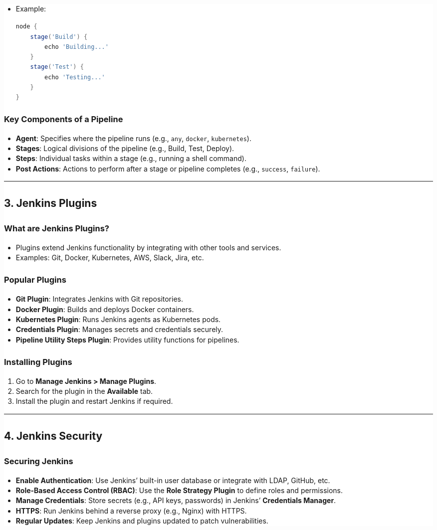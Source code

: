   - Example:
    ```groovy
    node {
        stage('Build') {
            echo 'Building...'
        }
        stage('Test') {
            echo 'Testing...'
        }
    }
    ```

### **Key Components of a Pipeline**
- **Agent**: Specifies where the pipeline runs (e.g., `any`, `docker`, `kubernetes`).
- **Stages**: Logical divisions of the pipeline (e.g., Build, Test, Deploy).
- **Steps**: Individual tasks within a stage (e.g., running a shell command).
- **Post Actions**: Actions to perform after a stage or pipeline completes (e.g., `success`, `failure`).

---

## **3. Jenkins Plugins**

### **What are Jenkins Plugins?**
- Plugins extend Jenkins functionality by integrating with other tools and services.
- Examples: Git, Docker, Kubernetes, AWS, Slack, Jira, etc.

### **Popular Plugins**
- **Git Plugin**: Integrates Jenkins with Git repositories.
- **Docker Plugin**: Builds and deploys Docker containers.
- **Kubernetes Plugin**: Runs Jenkins agents as Kubernetes pods.
- **Credentials Plugin**: Manages secrets and credentials securely.
- **Pipeline Utility Steps Plugin**: Provides utility functions for pipelines.

### **Installing Plugins**
1. Go to **Manage Jenkins > Manage Plugins**.
2. Search for the plugin in the **Available** tab.
3. Install the plugin and restart Jenkins if required.

---

## **4. Jenkins Security**

### **Securing Jenkins**
- **Enable Authentication**: Use Jenkins’ built-in user database or integrate with LDAP, GitHub, etc.
- **Role-Based Access Control (RBAC)**: Use the **Role Strategy Plugin** to define roles and permissions.
- **Manage Credentials**: Store secrets (e.g., API keys, passwords) in Jenkins’ **Credentials Manager**.
- **HTTPS**: Run Jenkins behind a reverse proxy (e.g., Nginx) with HTTPS.
- **Regular Updates**: Keep Jenkins and plugins updated to patch vulnerabilities.
